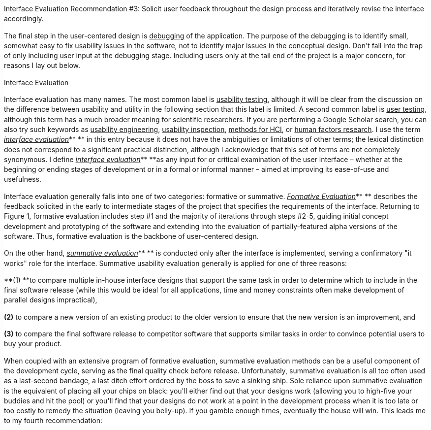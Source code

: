 Interface Evaluation Recommendation #3: Solicit user feedback throughout the design process and iteratively revise the interface accordingly.

The final step in the user-centered design is [debugging][13] of the application. The purpose of the debugging is to identify small, somewhat easy to fix usability issues in the software, not to identify major issues in the conceptual design. Don't fall into the trap of only including user input at the debugging stage. Including users only at the tail end of the project is a major concern, for reasons I lay out below.

  
Interface Evaluation  


  
Interface evaluation has many names. The most common label is [usability testing][19], although it will be clear from the discussion on the difference between usability and utility in the following section that this label is limited. A second common label is [user testing][20], although this term has a much broader meaning for scientific researchers. If you are performing a Google Scholar search, you can also try such keywords as [usability engineering][21], [usability inspection][22], [methods for HCI][23], or [human factors research][24]. I use the term [*interface evaluation*][13]** ** in this entry because it does not have the ambiguities or limitations of other terms; the lexical distinction does not correspond to a significant practical distinction, although I acknowledge that this set of terms are not completely synonymous. I define [*interface evaluation*][13]** **as any input for or critical examination of the user interface – whether at the beginning or ending stages of development or in a formal or informal manner – aimed at improving its ease-of-use and usefulness.

Interface evaluation generally falls into one of two categories: formative or summative. [*Formative Evaluation*][13]** ** describes the feedback solicited in the early to intermediate stages of the project that specifies the requirements of the interface. Returning to Figure 1, formative evaluation includes step #1 and the majority of iterations through steps #2-5, guiding initial concept development and prototyping of the software and extending into the evaluation of partially-featured alpha versions of the software. Thus, formative evaluation is the backbone of user-centered design.

On the other hand, [*summative evaluation*][13]** ** is conducted only after the interface is implemented, serving a confirmatory "it works" role for the interface. Summative usability evaluation generally is applied for one of three reasons:

**(1) **to compare multiple in-house interface designs that support the same task in order to determine which to include in the final software release (while this would be ideal for all applications, time and money constraints often make development of parallel designs impractical),

**(2)** to compare a new version of an existing product to the older version to ensure that the new version is an improvement, and

**(3)** to compare the final software release to competitor software that supports similar tasks in order to convince potential users to buy your product.

When coupled with an extensive program of formative evaluation, summative evaluation methods can be a useful component of the development cycle, serving as the final quality check before release. Unfortunately, summative evaluation is all too often used as a last-second bandage, a last ditch effort ordered by the boss to save a sinking ship. Sole reliance upon summative evaluation is the equivalent of placing all your chips on black: you'll either find out that your designs work (allowing you to high-five your buddies and hit the pool) or you'll find that your designs do not work at a point in the development process when it is too late or too costly to remedy the situation (leaving you belly-up). If you gamble enough times, eventually the house will win. This leads me to my fourth recommendation:


 [1]: http://web.archive.org/web/20100702173807/http%3A/geoweb.evans.txstate.edu/directory/faculty/fuhrmann/fuhrmann.html
 [2]: http://web.archive.org/web/20100702173807/http%3A/www.geography.wisc.edu/%7Eharrower/
 [3]: http://web.archive.org/web/20100702173807/http%3A/www.sensible.com/
 [4]: http://web.archive.org/web/20100702173807/http%3A/www.useit.com/
 [5]: http://web.archive.org/web/20100702173807/http%3A/www.jnd.org/
 [6]: http://web.archive.org/web/20100702173807/http%3A/www.geovista.psu.edu/members/maceachren/
 [7]: http://web.archive.org/web/20100702173807/http%3A/www.cs.umd.edu/hcil/members/cplaisant/
 [8]: http://web.archive.org/web/20100702173807/http%3A/www.personal.psu.edu/acr181/
 [9]: http://web.archive.org/web/20100702173807/http%3A/www.cs.umd.edu/%7Eben/
 [10]: http://web.archive.org/web/20100702173807/http%3A/cartography2.org/Chapters/page10/OverviewUI.html "Overview: The User Interface"
 [11]: http://web.archive.org/web/20100702173807/http%3A/www.cartogrammar.com/blog/the-music-of-geography-ohio-is-a-piano/
 [12]: http://web.archive.org/web/20100702173807/http%3A/www.amazon.com/Power-Maps-Denis-Wood/dp/0898624932
 [13]: http://web.archive.org/web/20100702173807/http%3A/cartography2.org/Chapters/page9/InterfaceEvaluation1.html#1
 [14]: http://web.archive.org/web/20100702173807/http%3A/en.wikipedia.org/wiki/HCI
 [15]: http://web.archive.org/web/20100702173807/http%3A/en.wikipedia.org/wiki/Information_visualization
 [16]: http://web.archive.org/web/20100702173807/http%3A/www.geovista.psu.edu/publications/NCI/Robinson_Auto_Carto_CAGIS_inpress_05.pdf
 [17]: http://web.archive.org/web/20100702173807/http%3A/www.ingentaconnect.com/content/acsm/cagis/2003/00000030/00000004/art00001
 [18]: http://web.archive.org/web/20100702173807im_/http%3A/cartography2.org/Chapters/page9/files/figure1_usercentered.jpg
 [19]: /web/20100702173807/http://scholar.google.com/scholar?hl=en&amp;q=usability%2Btesting&amp;btnG=Search
 [20]: /web/20100702173807/http://scholar.google.com/scholar?hl=en&amp;q=user%2Btesting&amp;btnG=Search
 [21]: /web/20100702173807/http://scholar.google.com/scholar?hl=en&amp;q=usability%2Bengineering&amp;btnG=Search
 [22]: /web/20100702173807/http://scholar.google.com/scholar?hl=en&amp;q=usability%2Binspection&amp;btnG=Search
 [23]: /web/20100702173807/http://scholar.google.com/scholar?hl=en&amp;q=methods%2Bin%2BHCI&amp;btnG=Search
 [24]: /web/20100702173807/http://scholar.google.com/scholar?hl=en&amp;q=human%2Bfactors%2Bresearch&amp;btnG=Search
 [25]: http://web.archive.org/web/20100702173807/http%3A/en.wikipedia.org/wiki/Positivism
 [26]: http://web.archive.org/web/20100702173807/http%3A/en.wikipedia.org/wiki/Semi-structured_interview
 [27]: http://web.archive.org/web/20100702173807/http%3A/en.wikipedia.org/wiki/Focus_groups
 [28]: http://web.archive.org/web/20100702173807/http%3A/en.wikipedia.org/wiki/Participant_observation
 [29]: /web/20100702173807/http://www.amazon.com/Designing-User-Interface-Human-Computer-Interaction/dp/0321537351/ref=sr_1_1?ie=UTF8&amp;s=books&amp;qid=1252010702&amp;sr=1-1
 [30]: /web/20100702173807/http://www.amazon.com/s/ref=nb_ss?url=search-alias%3Dstripbooks&amp;field-keywords=don%27t%2Bmake%2Bme%2Bthink&amp;x=0&amp;y=0
 [31]: http://web.archive.org/web/20100702173807/http%3A/www.usability.gov/
 [33]: /web/20100702173807/http://portal.acm.org/citation.cfm?id=1081432.1081556
 [35]: http://web.archive.org/web/20100702173807/http%3A/www.apple.com/ipodshuffle/gallery/#image
 [36]: http://web.archive.org/web/20100702173807im_/http%3A/cartography2.org/Chapters/page9/files/figure4_rothpod.jpg
 [37]: http://web.archive.org/web/20100702173807/http%3A/creativecommons.org/licenses/by-nc-sa/3.0/us/  